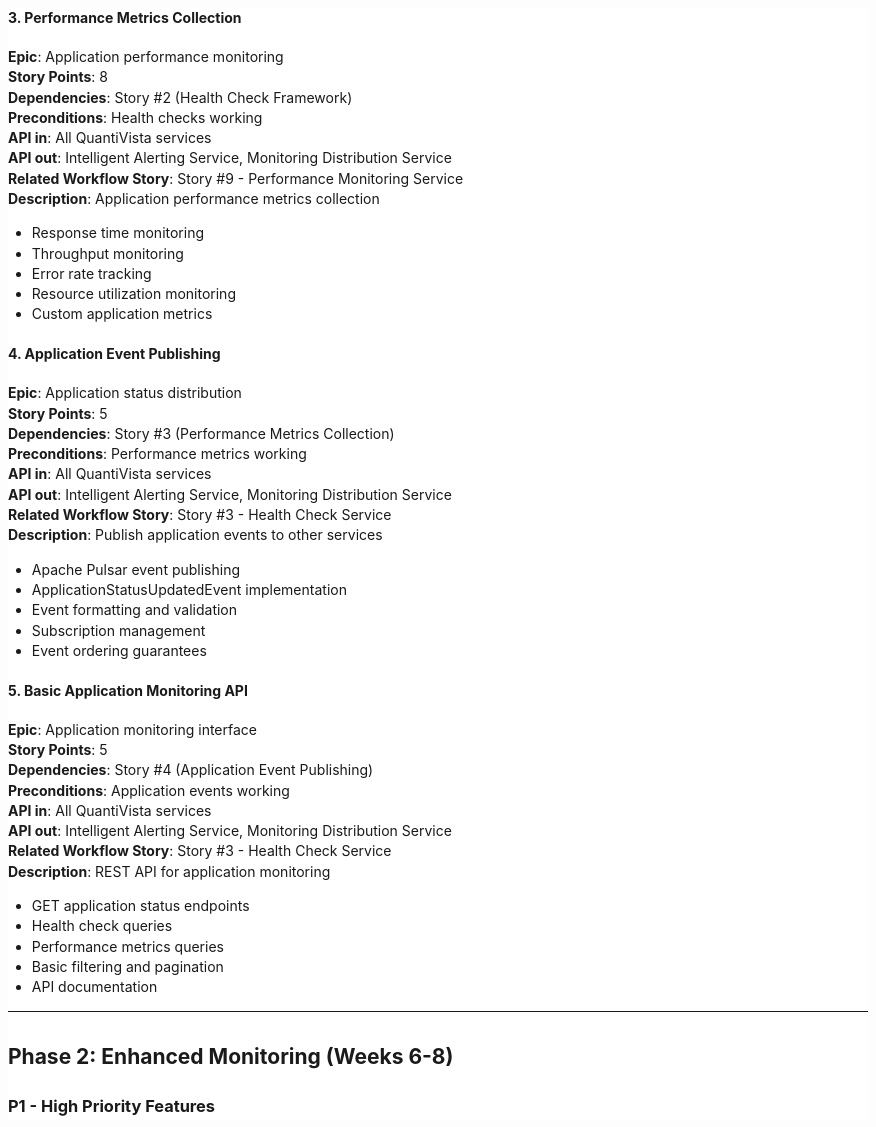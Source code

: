 #### 3. Performance Metrics Collection
**Epic**: Application performance monitoring  
**Story Points**: 8  
**Dependencies**: Story #2 (Health Check Framework)  
**Preconditions**: Health checks working  
**API in**: All QuantiVista services  
**API out**: Intelligent Alerting Service, Monitoring Distribution Service  
**Related Workflow Story**: Story #9 - Performance Monitoring Service  
**Description**: Application performance metrics collection
- Response time monitoring
- Throughput monitoring
- Error rate tracking
- Resource utilization monitoring
- Custom application metrics

#### 4. Application Event Publishing
**Epic**: Application status distribution  
**Story Points**: 5  
**Dependencies**: Story #3 (Performance Metrics Collection)  
**Preconditions**: Performance metrics working  
**API in**: All QuantiVista services  
**API out**: Intelligent Alerting Service, Monitoring Distribution Service  
**Related Workflow Story**: Story #3 - Health Check Service  
**Description**: Publish application events to other services
- Apache Pulsar event publishing
- ApplicationStatusUpdatedEvent implementation
- Event formatting and validation
- Subscription management
- Event ordering guarantees

#### 5. Basic Application Monitoring API
**Epic**: Application monitoring interface  
**Story Points**: 5  
**Dependencies**: Story #4 (Application Event Publishing)  
**Preconditions**: Application events working  
**API in**: All QuantiVista services  
**API out**: Intelligent Alerting Service, Monitoring Distribution Service  
**Related Workflow Story**: Story #3 - Health Check Service  
**Description**: REST API for application monitoring
- GET application status endpoints
- Health check queries
- Performance metrics queries
- Basic filtering and pagination
- API documentation

---

## Phase 2: Enhanced Monitoring (Weeks 6-8)

### P1 - High Priority Features
